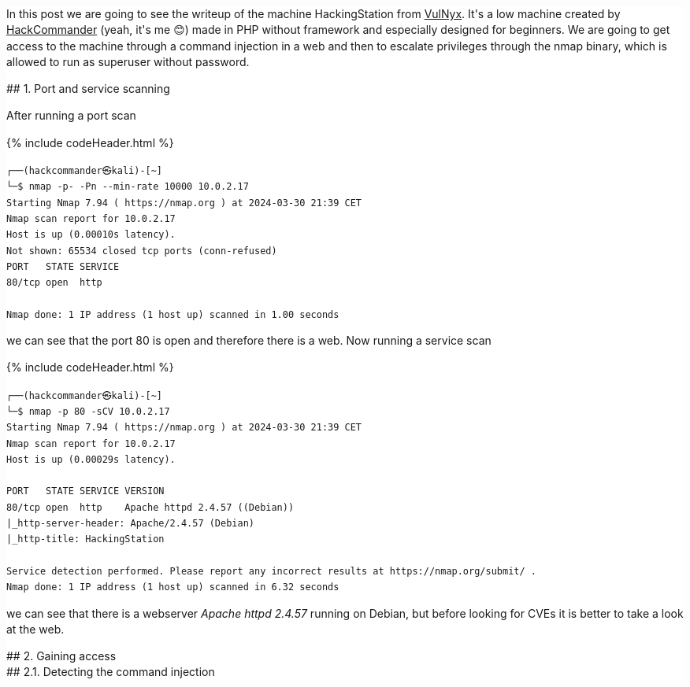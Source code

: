 In this post we are going to see the writeup of the machine HackingStation from [VulNyx](https://vulnyx.com/). It's a low machine created by [HackCommander](https://hackcommander.github.io/) (yeah, it's me :blush:) made in PHP without framework and especially designed for beginners. We are going to get access to the machine through a command injection in a web and then to escalate privileges through the nmap binary, which is allowed to run as superuser without password.

<div id='section-id-1'/>
## 1. Port and service scanning

After running a port scan

{% include codeHeader.html %}
```console
┌──(hackcommander㉿kali)-[~]
└─$ nmap -p- -Pn --min-rate 10000 10.0.2.17 
Starting Nmap 7.94 ( https://nmap.org ) at 2024-03-30 21:39 CET
Nmap scan report for 10.0.2.17
Host is up (0.00010s latency).
Not shown: 65534 closed tcp ports (conn-refused)
PORT   STATE SERVICE
80/tcp open  http

Nmap done: 1 IP address (1 host up) scanned in 1.00 seconds
```

we can see that the port 80 is open and therefore there is a web. Now running a service scan

{% include codeHeader.html %}
```console
┌──(hackcommander㉿kali)-[~]
└─$ nmap -p 80 -sCV 10.0.2.17     
Starting Nmap 7.94 ( https://nmap.org ) at 2024-03-30 21:39 CET
Nmap scan report for 10.0.2.17
Host is up (0.00029s latency).

PORT   STATE SERVICE VERSION
80/tcp open  http    Apache httpd 2.4.57 ((Debian))
|_http-server-header: Apache/2.4.57 (Debian)
|_http-title: HackingStation

Service detection performed. Please report any incorrect results at https://nmap.org/submit/ .
Nmap done: 1 IP address (1 host up) scanned in 6.32 seconds
```

we can see that there is a webserver *Apache httpd 2.4.57* running on Debian, but before looking for CVEs it is better to take a look at the web.

<div id='section-id-2'/>
## 2. Gaining access

<div id='section-id-2-1'/>
## 2.1. Detecting the command injection
